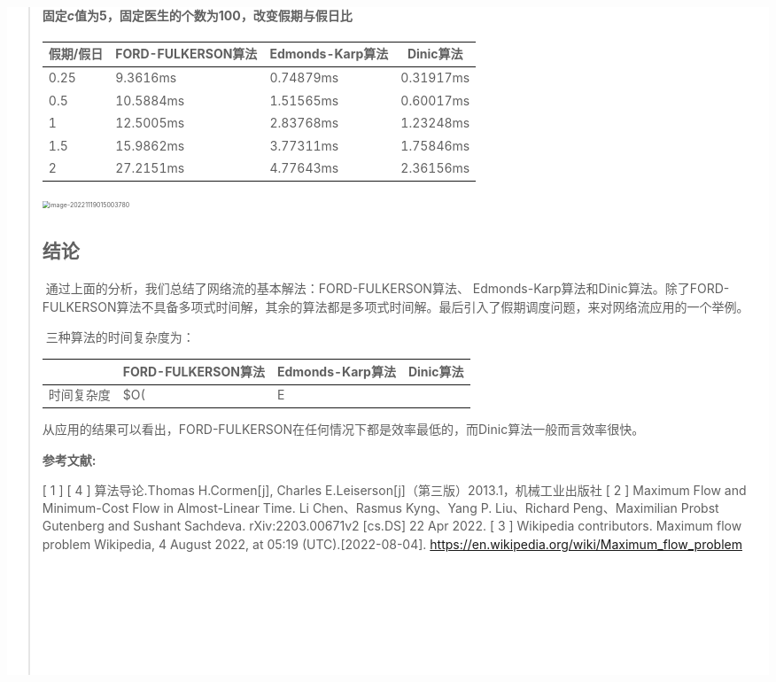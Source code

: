 >
> #### 固定$c$值为5，固定医生的个数为100，改变假期与假日比
>
> | 假期/假日 | FORD-FULKERSON算法 | Edmonds-Karp算法 | Dinic算法 |
> | --------- | ------------------ | ---------------- | --------- |
> | 0.25      | 9.3616ms           | 0.74879ms        | 0.31917ms |
> | 0.5       | 10.5884ms          | 1.51565ms        | 0.60017ms |
> | 1         | 12.5005ms          | 2.83768ms        | 1.23248ms |
> | 1.5       | 15.9862ms          | 3.77311ms        | 1.75846ms |
> | 2         | 27.2151ms          | 4.77643ms        | 2.36156ms |
>
> <img src="/Users/miaokeda/Library/Application Support/typora-user-images/image-20221119015003780.png" alt="image-20221119015003780" style="zoom:50%;" />
>
> ## 结论
>
> ​		通过上面的分析，我们总结了网络流的基本解法：FORD-FULKERSON算法、 Edmonds-Karp算法和Dinic算法。除了FORD-FULKERSON算法不具备多项式时间解，其余的算法都是多项式时间解。最后引入了假期调度问题，来对网络流应用的一个举例。
>
> ​		三种算法的时间复杂度为：
>
> |            | FORD-FULKERSON算法 | Edmonds-Karp算法 | Dinic算法     |
> | ---------- | ------------------ | ---------------- | ------------- |
> | 时间复杂度 | $O(|E||f|)$        | $O(|V||E|^2)$    | $O(|V|^2|E|)$ |
>
> ​		从应用的结果可以看出，FORD-FULKERSON在任何情况下都是效率最低的，而Dinic算法一般而言效率很快。
>
> 
>
> **参考文献:** 
>
> [ 1 ] [ 4 ]  算法导论.Thomas H.Cormen[j], Charles E.Leiserson[j]（第三版）2013.1，机械工业出版社
> [ 2 ]         Maximum Flow and Minimum-Cost Flow in Almost-Linear Time. Li Chen、Rasmus Kyng、Yang P. Liu、Richard Peng、Maximilian Probst Gutenberg and Sushant Sachdeva. rXiv:2203.00671v2 [cs.DS] 22 Apr 2022.
> [ 3 ]         Wikipedia contributors. Maximum flow problem Wikipedia, 4 August 2022, at 05:19 (UTC).[2022-08-04]. https://en.wikipedia.org/wiki/Maximum_flow_problem
>
> 
>
>  
>
> ​		
>
> 
>
>  
>
> 
>
> ​																																	
>
> ​                    																																
>
> ​																																		